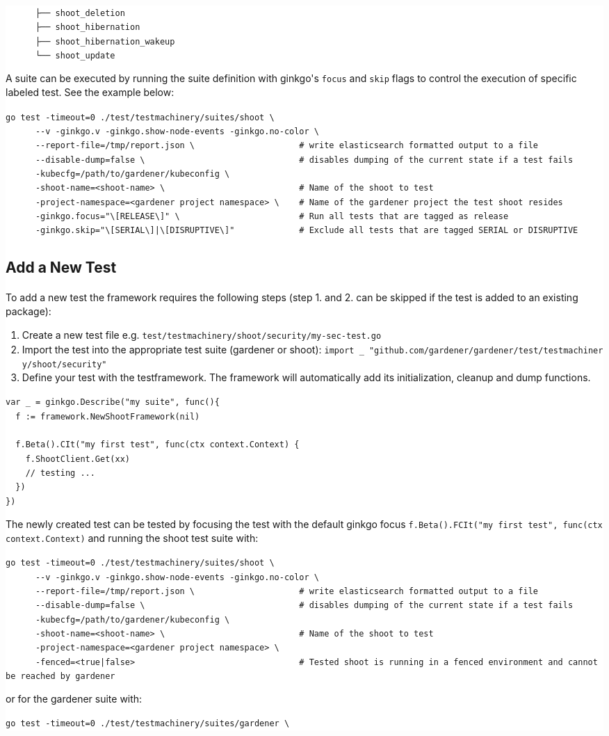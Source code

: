 ```console
      ├── shoot_deletion
      ├── shoot_hibernation
      ├── shoot_hibernation_wakeup
      └── shoot_update
```

A suite can be executed by running the suite definition with ginkgo's `focus` and `skip` flags 
to control the execution of specific labeled test. See the example below:
```console
go test -timeout=0 ./test/testmachinery/suites/shoot \
      --v -ginkgo.v -ginkgo.show-node-events -ginkgo.no-color \
      --report-file=/tmp/report.json \                     # write elasticsearch formatted output to a file
      --disable-dump=false \                               # disables dumping of the current state if a test fails
      -kubecfg=/path/to/gardener/kubeconfig \
      -shoot-name=<shoot-name> \                           # Name of the shoot to test
      -project-namespace=<gardener project namespace> \    # Name of the gardener project the test shoot resides
      -ginkgo.focus="\[RELEASE\]" \                        # Run all tests that are tagged as release
      -ginkgo.skip="\[SERIAL\]|\[DISRUPTIVE\]"             # Exclude all tests that are tagged SERIAL or DISRUPTIVE
```

## Add a New Test

To add a new test the framework requires the following steps (step 1. and 2. can be skipped if the test is added to an existing package):

1. Create a new test file e.g. `test/testmachinery/shoot/security/my-sec-test.go`
2. Import the test into the appropriate test suite (gardener or shoot): `import _ "github.com/gardener/gardener/test/testmachinery/shoot/security"`
3. Define your test with the testframework. The framework will automatically add its initialization, cleanup and dump functions.
```golang
var _ = ginkgo.Describe("my suite", func(){
  f := framework.NewShootFramework(nil)

  f.Beta().CIt("my first test", func(ctx context.Context) {
    f.ShootClient.Get(xx)
    // testing ...
  })
})
```

The newly created test can be tested by focusing the test with the default ginkgo focus `f.Beta().FCIt("my first test", func(ctx context.Context)`
and running the shoot test suite with:
```
go test -timeout=0 ./test/testmachinery/suites/shoot \
      --v -ginkgo.v -ginkgo.show-node-events -ginkgo.no-color \
      --report-file=/tmp/report.json \                     # write elasticsearch formatted output to a file
      --disable-dump=false \                               # disables dumping of the current state if a test fails
      -kubecfg=/path/to/gardener/kubeconfig \
      -shoot-name=<shoot-name> \                           # Name of the shoot to test
      -project-namespace=<gardener project namespace> \
      -fenced=<true|false>                                 # Tested shoot is running in a fenced environment and cannot be reached by gardener
```
or for the gardener suite with:
```
go test -timeout=0 ./test/testmachinery/suites/gardener \
```